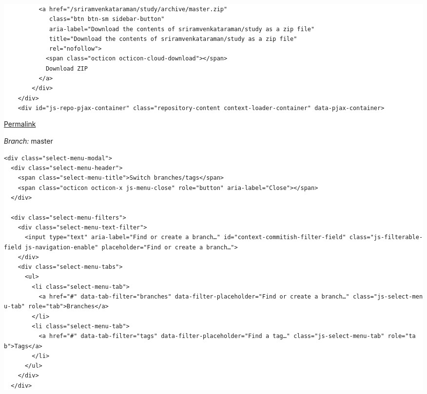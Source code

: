               <a href="/sriramvenkataraman/study/archive/master.zip"
                 class="btn btn-sm sidebar-button"
                 aria-label="Download the contents of sriramvenkataraman/study as a zip file"
                 title="Download the contents of sriramvenkataraman/study as a zip file"
                 rel="nofollow">
                <span class="octicon octicon-cloud-download"></span>
                Download ZIP
              </a>
            </div>
        </div>
        <div id="js-repo-pjax-container" class="repository-content context-loader-container" data-pjax-container>

          

<a href="/sriramvenkataraman/study/blob/5ed659ebd25878f4b82f7a15daad2b59659b0eaf/README.md" class="hidden js-permalink-shortcut" data-hotkey="y">Permalink</a>



  <div class="file-navigation js-zeroclipboard-container">
    
<div class="select-menu js-menu-container js-select-menu left">
  <span class="btn btn-sm select-menu-button js-menu-target css-truncate" data-hotkey="w"
    data-ref="master"
    title="master"
    role="button" aria-label="Switch branches or tags" tabindex="0" aria-haspopup="true">
    <i>Branch:</i>
    <span class="js-select-button css-truncate-target">master</span>
  </span>

  <div class="select-menu-modal-holder js-menu-content js-navigation-container" data-pjax aria-hidden="true">

    <div class="select-menu-modal">
      <div class="select-menu-header">
        <span class="select-menu-title">Switch branches/tags</span>
        <span class="octicon octicon-x js-menu-close" role="button" aria-label="Close"></span>
      </div>

      <div class="select-menu-filters">
        <div class="select-menu-text-filter">
          <input type="text" aria-label="Find or create a branch…" id="context-commitish-filter-field" class="js-filterable-field js-navigation-enable" placeholder="Find or create a branch…">
        </div>
        <div class="select-menu-tabs">
          <ul>
            <li class="select-menu-tab">
              <a href="#" data-tab-filter="branches" data-filter-placeholder="Find or create a branch…" class="js-select-menu-tab" role="tab">Branches</a>
            </li>
            <li class="select-menu-tab">
              <a href="#" data-tab-filter="tags" data-filter-placeholder="Find a tag…" class="js-select-menu-tab" role="tab">Tags</a>
            </li>
          </ul>
        </div>
      </div>
